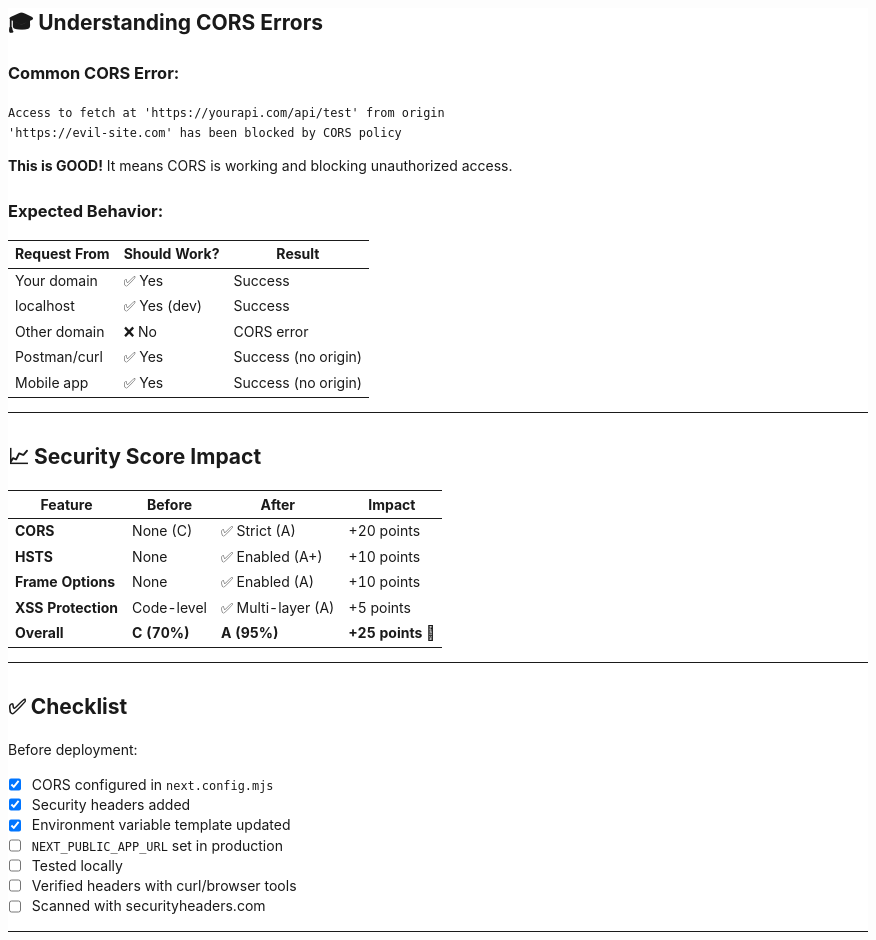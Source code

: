 
## 🎓 Understanding CORS Errors

### Common CORS Error:
```
Access to fetch at 'https://yourapi.com/api/test' from origin 
'https://evil-site.com' has been blocked by CORS policy
```

**This is GOOD!** It means CORS is working and blocking unauthorized access.

### Expected Behavior:

| Request From | Should Work? | Result |
|--------------|--------------|--------|
| Your domain | ✅ Yes | Success |
| localhost | ✅ Yes (dev) | Success |
| Other domain | ❌ No | CORS error |
| Postman/curl | ✅ Yes | Success (no origin) |
| Mobile app | ✅ Yes | Success (no origin) |

---

## 📈 Security Score Impact

| Feature | Before | After | Impact |
|---------|--------|-------|--------|
| **CORS** | None (C) | ✅ Strict (A) | +20 points |
| **HSTS** | None | ✅ Enabled (A+) | +10 points |
| **Frame Options** | None | ✅ Enabled (A) | +10 points |
| **XSS Protection** | Code-level | ✅ Multi-layer (A) | +5 points |
| **Overall** | **C (70%)** | **A (95%)** | **+25 points** 🎉 |

---

## ✅ Checklist

Before deployment:
- [x] CORS configured in `next.config.mjs`
- [x] Security headers added
- [x] Environment variable template updated
- [ ] `NEXT_PUBLIC_APP_URL` set in production
- [ ] Tested locally
- [ ] Verified headers with curl/browser tools
- [ ] Scanned with securityheaders.com

---